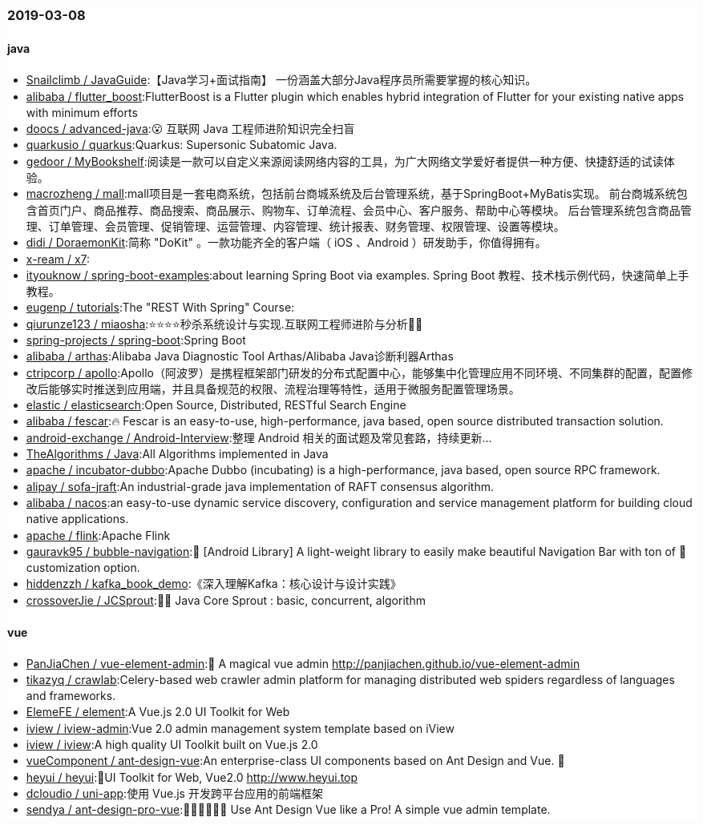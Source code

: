 ### 2019-03-08

#### java
* [Snailclimb / JavaGuide](https://github.com/Snailclimb/JavaGuide):【Java学习+面试指南】 一份涵盖大部分Java程序员所需要掌握的核心知识。
* [alibaba / flutter_boost](https://github.com/alibaba/flutter_boost):FlutterBoost is a Flutter plugin which enables hybrid integration of Flutter for your existing native apps with minimum efforts
* [doocs / advanced-java](https://github.com/doocs/advanced-java):😮 互联网 Java 工程师进阶知识完全扫盲
* [quarkusio / quarkus](https://github.com/quarkusio/quarkus):Quarkus: Supersonic Subatomic Java.
* [gedoor / MyBookshelf](https://github.com/gedoor/MyBookshelf):阅读是一款可以自定义来源阅读网络内容的工具，为广大网络文学爱好者提供一种方便、快捷舒适的试读体验。
* [macrozheng / mall](https://github.com/macrozheng/mall):mall项目是一套电商系统，包括前台商城系统及后台管理系统，基于SpringBoot+MyBatis实现。 前台商城系统包含首页门户、商品推荐、商品搜索、商品展示、购物车、订单流程、会员中心、客户服务、帮助中心等模块。 后台管理系统包含商品管理、订单管理、会员管理、促销管理、运营管理、内容管理、统计报表、财务管理、权限管理、设置等模块。
* [didi / DoraemonKit](https://github.com/didi/DoraemonKit):简称 "DoKit" 。一款功能齐全的客户端（ iOS 、Android ）研发助手，你值得拥有。
* [x-ream / x7](https://github.com/x-ream/x7):
* [ityouknow / spring-boot-examples](https://github.com/ityouknow/spring-boot-examples):about learning Spring Boot via examples. Spring Boot 教程、技术栈示例代码，快速简单上手教程。
* [eugenp / tutorials](https://github.com/eugenp/tutorials):The "REST With Spring" Course:
* [qiurunze123 / miaosha](https://github.com/qiurunze123/miaosha):⭐⭐⭐⭐秒杀系统设计与实现.互联网工程师进阶与分析🙋🐓
* [spring-projects / spring-boot](https://github.com/spring-projects/spring-boot):Spring Boot
* [alibaba / arthas](https://github.com/alibaba/arthas):Alibaba Java Diagnostic Tool Arthas/Alibaba Java诊断利器Arthas
* [ctripcorp / apollo](https://github.com/ctripcorp/apollo):Apollo（阿波罗）是携程框架部门研发的分布式配置中心，能够集中化管理应用不同环境、不同集群的配置，配置修改后能够实时推送到应用端，并且具备规范的权限、流程治理等特性，适用于微服务配置管理场景。
* [elastic / elasticsearch](https://github.com/elastic/elasticsearch):Open Source, Distributed, RESTful Search Engine
* [alibaba / fescar](https://github.com/alibaba/fescar):🔥 Fescar is an easy-to-use, high-performance, java based, open source distributed transaction solution.
* [android-exchange / Android-Interview](https://github.com/android-exchange/Android-Interview):整理 Android 相关的面试题及常见套路，持续更新...
* [TheAlgorithms / Java](https://github.com/TheAlgorithms/Java):All Algorithms implemented in Java
* [apache / incubator-dubbo](https://github.com/apache/incubator-dubbo):Apache Dubbo (incubating) is a high-performance, java based, open source RPC framework.
* [alipay / sofa-jraft](https://github.com/alipay/sofa-jraft):An industrial-grade java implementation of RAFT consensus algorithm.
* [alibaba / nacos](https://github.com/alibaba/nacos):an easy-to-use dynamic service discovery, configuration and service management platform for building cloud native applications.
* [apache / flink](https://github.com/apache/flink):Apache Flink
* [gauravk95 / bubble-navigation](https://github.com/gauravk95/bubble-navigation):🎉 [Android Library] A light-weight library to easily make beautiful Navigation Bar with ton of 🎨 customization option.
* [hiddenzzh / kafka_book_demo](https://github.com/hiddenzzh/kafka_book_demo):《深入理解Kafka：核心设计与设计实践》
* [crossoverJie / JCSprout](https://github.com/crossoverJie/JCSprout):👨‍🎓 Java Core Sprout : basic, concurrent, algorithm

#### vue
* [PanJiaChen / vue-element-admin](https://github.com/PanJiaChen/vue-element-admin):🎉 A magical vue admin http://panjiachen.github.io/vue-element-admin
* [tikazyq / crawlab](https://github.com/tikazyq/crawlab):Celery-based web crawler admin platform for managing distributed web spiders regardless of languages and frameworks.
* [ElemeFE / element](https://github.com/ElemeFE/element):A Vue.js 2.0 UI Toolkit for Web
* [iview / iview-admin](https://github.com/iview/iview-admin):Vue 2.0 admin management system template based on iView
* [iview / iview](https://github.com/iview/iview):A high quality UI Toolkit built on Vue.js 2.0
* [vueComponent / ant-design-vue](https://github.com/vueComponent/ant-design-vue):An enterprise-class UI components based on Ant Design and Vue. 🐜
* [heyui / heyui](https://github.com/heyui/heyui):🎉UI Toolkit for Web, Vue2.0 http://www.heyui.top
* [dcloudio / uni-app](https://github.com/dcloudio/uni-app):使用 Vue.js 开发跨平台应用的前端框架
* [sendya / ant-design-pro-vue](https://github.com/sendya/ant-design-pro-vue):👨🏻‍💻👩🏻‍💻 Use Ant Design Vue like a Pro! A simple vue admin template.